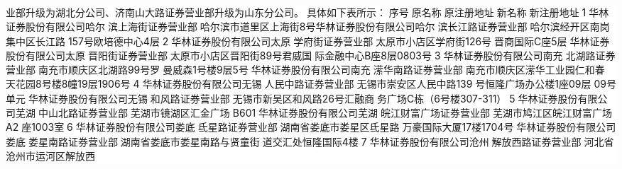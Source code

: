 业部升级为湖北分公司、济南山大路证券营业部升级为山东分公司。
具体如下表所示：
序号
原名称
原注册地址
新名称
新注册地址
1
华林证券股份有限公司哈尔
滨上海街证券营业部
哈尔滨市道里区上海街8号华林证券股份有限公司哈尔
滨长江路证券营业部
哈尔滨经开区南岗集中区长江路
157号欧培德中心4层
2
华林证券股份有限公司太原
学府街证券营业部
太原市小店区学府街126号
晋商国际C座5层
华林证券股份有限公司太原
晋阳街证券营业部
太原市小店区晋阳街89号君威国
际金融中心B座8层0803号
3
华林证券股份有限公司南充
北湖路证券营业部
南充市顺庆区北湖路99号罗
曼威森1号楼9层5号
华林证券股份有限公司南充
潆华南路证券营业部
南充市顺庆区潆华工业园仁和春
天花园8号楼8幢19层1906号
4
华林证券股份有限公司无锡
人民中路证券营业部
无锡市崇安区人民中路139
号恒隆广场办公楼1座09层
09号单元
华林证券股份有限公司无锡
和风路证券营业部
无锡市新吴区和风路26号汇融商
务广场C栋（6号楼307-311）
5
华林证券股份有限公司芜湖
中山北路证券营业部
芜湖市镜湖区汇金广场
B601
华林证券股份有限公司芜湖
皖江财富广场证券营业部
芜湖市鸠江区皖江财富广场A2
座1003室
6
华林证券股份有限公司娄底
氐星路证券营业部
湖南省娄底市娄星区氐星路
万豪国际大厦17楼1704号
华林证券股份有限公司娄底
娄星南路证券营业部
湖南省娄底市娄星南路与贤童街
道交汇处恒隆国际4楼
7
华林证券股份有限公司沧州
解放西路证券营业部
河北省沧州市运河区解放西